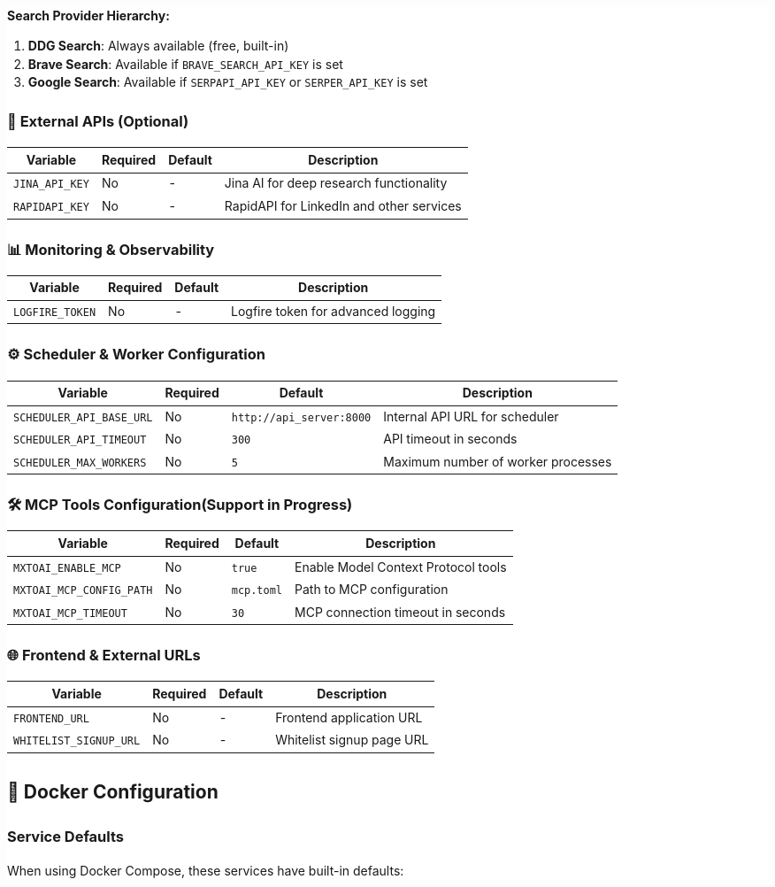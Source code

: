 **Search Provider Hierarchy:**
1. **DDG Search**: Always available (free, built-in)
2. **Brave Search**: Available if `BRAVE_SEARCH_API_KEY` is set
3. **Google Search**: Available if `SERPAPI_API_KEY` or `SERPER_API_KEY` is set

### 🔗 **External APIs (Optional)**

| Variable | Required | Default | Description |
|----------|----------|---------|-------------|
| `JINA_API_KEY` | No | - | Jina AI for deep research functionality |
| `RAPIDAPI_KEY` | No | - | RapidAPI for LinkedIn and other services |

### 📊 **Monitoring & Observability**

| Variable | Required | Default | Description |
|----------|----------|---------|-------------|
| `LOGFIRE_TOKEN` | No | - | Logfire token for advanced logging |

### ⚙️ **Scheduler & Worker Configuration**

| Variable | Required | Default | Description |
|----------|----------|---------|-------------|
| `SCHEDULER_API_BASE_URL` | No | `http://api_server:8000` | Internal API URL for scheduler |
| `SCHEDULER_API_TIMEOUT` | No | `300` | API timeout in seconds |
| `SCHEDULER_MAX_WORKERS` | No | `5` | Maximum number of worker processes |

### 🛠️ **MCP Tools Configuration(Support in Progress)**

| Variable | Required | Default | Description |
|----------|----------|---------|-------------|
| `MXTOAI_ENABLE_MCP` | No | `true` | Enable Model Context Protocol tools |
| `MXTOAI_MCP_CONFIG_PATH` | No | `mcp.toml` | Path to MCP configuration |
| `MXTOAI_MCP_TIMEOUT` | No | `30` | MCP connection timeout in seconds |

### 🌐 **Frontend & External URLs**

| Variable | Required | Default | Description |
|----------|----------|---------|-------------|
| `FRONTEND_URL` | No | - | Frontend application URL |
| `WHITELIST_SIGNUP_URL` | No | - | Whitelist signup page URL |

## 🐳 Docker Configuration

### Service Defaults
When using Docker Compose, these services have built-in defaults:
